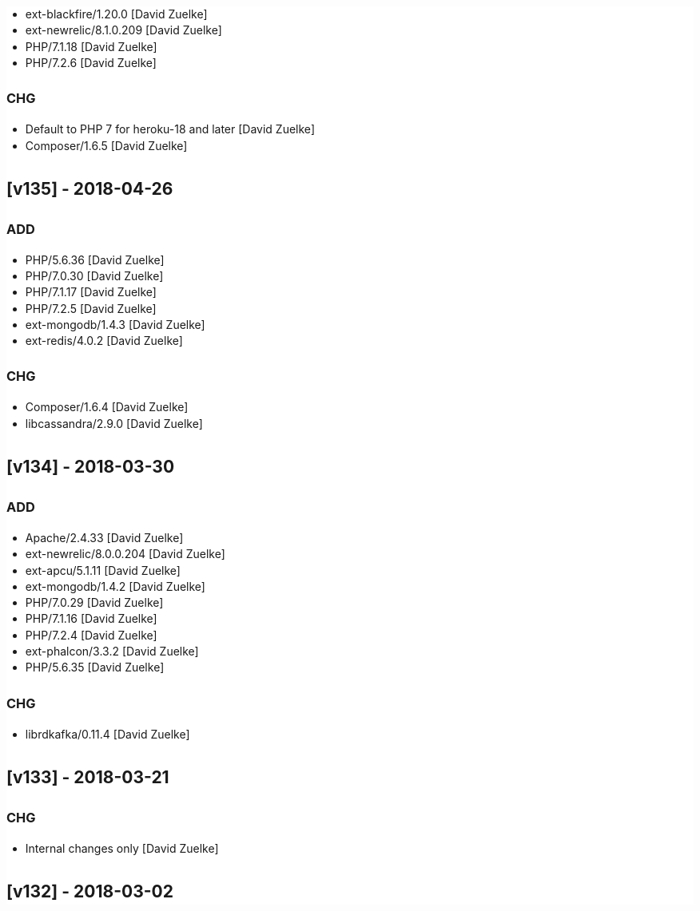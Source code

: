 - ext-blackfire/1.20.0 [David Zuelke]
- ext-newrelic/8.1.0.209 [David Zuelke]
- PHP/7.1.18 [David Zuelke]
- PHP/7.2.6 [David Zuelke]

### CHG

- Default to PHP 7 for heroku-18 and later [David Zuelke]
- Composer/1.6.5 [David Zuelke]

## [v135] - 2018-04-26

### ADD

- PHP/5.6.36 [David Zuelke]
- PHP/7.0.30 [David Zuelke]
- PHP/7.1.17 [David Zuelke]
- PHP/7.2.5 [David Zuelke]
- ext-mongodb/1.4.3 [David Zuelke]
- ext-redis/4.0.2 [David Zuelke]

### CHG

- Composer/1.6.4 [David Zuelke]
- libcassandra/2.9.0 [David Zuelke]

## [v134] - 2018-03-30

### ADD

- Apache/2.4.33 [David Zuelke]
- ext-newrelic/8.0.0.204 [David Zuelke]
- ext-apcu/5.1.11 [David Zuelke]
- ext-mongodb/1.4.2 [David Zuelke]
- PHP/7.0.29 [David Zuelke]
- PHP/7.1.16 [David Zuelke]
- PHP/7.2.4 [David Zuelke]
- ext-phalcon/3.3.2 [David Zuelke]
- PHP/5.6.35 [David Zuelke]

### CHG

- librdkafka/0.11.4 [David Zuelke]

## [v133] - 2018-03-21

### CHG

- Internal changes only [David Zuelke]

## [v132] - 2018-03-02


[unreleased]: https://github.com/heroku/heroku-buildpack-php/compare/v268...main
[v268]: https://github.com/heroku/heroku-buildpack-php/compare/v267...v268
[v267]: https://github.com/heroku/heroku-buildpack-php/compare/v266...v267
[v266]: https://github.com/heroku/heroku-buildpack-php/compare/v265...v266
[v265]: https://github.com/heroku/heroku-buildpack-php/compare/v264...v265
[v264]: https://github.com/heroku/heroku-buildpack-php/compare/v263...v264
[v263]: https://github.com/heroku/heroku-buildpack-php/compare/v262...v263
[v262]: https://github.com/heroku/heroku-buildpack-php/compare/v261...v262
[v261]: https://github.com/heroku/heroku-buildpack-php/compare/v260...v261
[v260]: https://github.com/heroku/heroku-buildpack-php/compare/v259...v260
[v259]: https://github.com/heroku/heroku-buildpack-php/compare/v258...v259
[v258]: https://github.com/heroku/heroku-buildpack-php/compare/v257...v258
[v257]: https://github.com/heroku/heroku-buildpack-php/compare/v256...v257
[v256]: https://github.com/heroku/heroku-buildpack-php/compare/v255...v256
[v255]: https://github.com/heroku/heroku-buildpack-php/compare/v254...v255
[v254]: https://github.com/heroku/heroku-buildpack-php/compare/v253...v254
[v253]: https://github.com/heroku/heroku-buildpack-php/compare/v252...v253
[v252]: https://github.com/heroku/heroku-buildpack-php/compare/v251...v252
[v251]: https://github.com/heroku/heroku-buildpack-php/compare/v250...v251
[v250]: https://github.com/heroku/heroku-buildpack-php/compare/v249...v250
[v249]: https://github.com/heroku/heroku-buildpack-php/compare/v248...v249
[v248]: https://github.com/heroku/heroku-buildpack-php/compare/v247...v248
[v247]: https://github.com/heroku/heroku-buildpack-php/compare/v246...v247
[v246]: https://github.com/heroku/heroku-buildpack-php/compare/v245...v246
[v245]: https://github.com/heroku/heroku-buildpack-php/compare/v244...v245
[v244]: https://github.com/heroku/heroku-buildpack-php/compare/v243...v244
[v243]: https://github.com/heroku/heroku-buildpack-php/compare/v242...v243
[v242]: https://github.com/heroku/heroku-buildpack-php/compare/v241...v242
[v241]: https://github.com/heroku/heroku-buildpack-php/compare/v240...v241
[v240]: https://github.com/heroku/heroku-buildpack-php/compare/v239...v240
[v239]: https://github.com/heroku/heroku-buildpack-php/compare/v238...v239
[v238]: https://github.com/heroku/heroku-buildpack-php/compare/v237...v238
[v237]: https://github.com/heroku/heroku-buildpack-php/compare/v236...v237
[v236]: https://github.com/heroku/heroku-buildpack-php/compare/v235...v236
[v235]: https://github.com/heroku/heroku-buildpack-php/compare/v234...v235
[v234]: https://github.com/heroku/heroku-buildpack-php/compare/v233...v234
[v233]: https://github.com/heroku/heroku-buildpack-php/compare/v232...v233
[v232]: https://github.com/heroku/heroku-buildpack-php/compare/v231...v232
[v231]: https://github.com/heroku/heroku-buildpack-php/compare/v230...v231
[v230]: https://github.com/heroku/heroku-buildpack-php/compare/v229...v230
[v229]: https://github.com/heroku/heroku-buildpack-php/compare/v228...v229
[v228]: https://github.com/heroku/heroku-buildpack-php/compare/v227...v228
[v227]: https://github.com/heroku/heroku-buildpack-php/compare/v226...v227
[v226]: https://github.com/heroku/heroku-buildpack-php/compare/v225...v226
[v225]: https://github.com/heroku/heroku-buildpack-php/compare/v224...v225
[v224]: https://github.com/heroku/heroku-buildpack-php/compare/v223...v224
[v223]: https://github.com/heroku/heroku-buildpack-php/compare/v222...v223